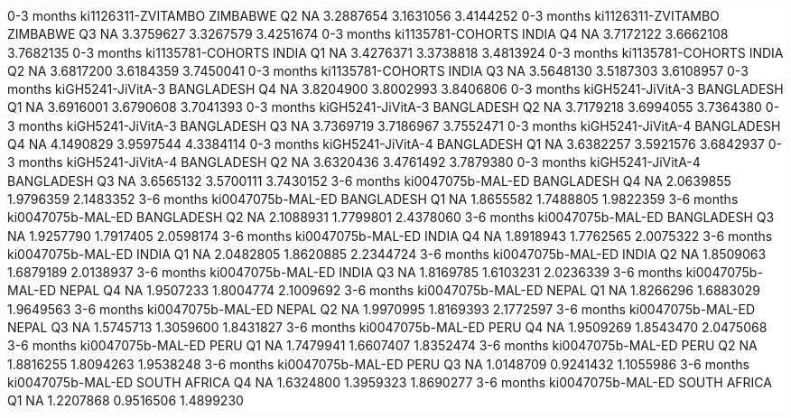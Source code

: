 0-3 months     ki1126311-ZVITAMBO         ZIMBABWE                       Q2                   NA                3.2887654   3.1631056   3.4144252
0-3 months     ki1126311-ZVITAMBO         ZIMBABWE                       Q3                   NA                3.3759627   3.3267579   3.4251674
0-3 months     ki1135781-COHORTS          INDIA                          Q4                   NA                3.7172122   3.6662108   3.7682135
0-3 months     ki1135781-COHORTS          INDIA                          Q1                   NA                3.4276371   3.3738818   3.4813924
0-3 months     ki1135781-COHORTS          INDIA                          Q2                   NA                3.6817200   3.6184359   3.7450041
0-3 months     ki1135781-COHORTS          INDIA                          Q3                   NA                3.5648130   3.5187303   3.6108957
0-3 months     kiGH5241-JiVitA-3          BANGLADESH                     Q4                   NA                3.8204900   3.8002993   3.8406806
0-3 months     kiGH5241-JiVitA-3          BANGLADESH                     Q1                   NA                3.6916001   3.6790608   3.7041393
0-3 months     kiGH5241-JiVitA-3          BANGLADESH                     Q2                   NA                3.7179218   3.6994055   3.7364380
0-3 months     kiGH5241-JiVitA-3          BANGLADESH                     Q3                   NA                3.7369719   3.7186967   3.7552471
0-3 months     kiGH5241-JiVitA-4          BANGLADESH                     Q4                   NA                4.1490829   3.9597544   4.3384114
0-3 months     kiGH5241-JiVitA-4          BANGLADESH                     Q1                   NA                3.6382257   3.5921576   3.6842937
0-3 months     kiGH5241-JiVitA-4          BANGLADESH                     Q2                   NA                3.6320436   3.4761492   3.7879380
0-3 months     kiGH5241-JiVitA-4          BANGLADESH                     Q3                   NA                3.6565132   3.5700111   3.7430152
3-6 months     ki0047075b-MAL-ED          BANGLADESH                     Q4                   NA                2.0639855   1.9796359   2.1483352
3-6 months     ki0047075b-MAL-ED          BANGLADESH                     Q1                   NA                1.8655582   1.7488805   1.9822359
3-6 months     ki0047075b-MAL-ED          BANGLADESH                     Q2                   NA                2.1088931   1.7799801   2.4378060
3-6 months     ki0047075b-MAL-ED          BANGLADESH                     Q3                   NA                1.9257790   1.7917405   2.0598174
3-6 months     ki0047075b-MAL-ED          INDIA                          Q4                   NA                1.8918943   1.7762565   2.0075322
3-6 months     ki0047075b-MAL-ED          INDIA                          Q1                   NA                2.0482805   1.8620885   2.2344724
3-6 months     ki0047075b-MAL-ED          INDIA                          Q2                   NA                1.8509063   1.6879189   2.0138937
3-6 months     ki0047075b-MAL-ED          INDIA                          Q3                   NA                1.8169785   1.6103231   2.0236339
3-6 months     ki0047075b-MAL-ED          NEPAL                          Q4                   NA                1.9507233   1.8004774   2.1009692
3-6 months     ki0047075b-MAL-ED          NEPAL                          Q1                   NA                1.8266296   1.6883029   1.9649563
3-6 months     ki0047075b-MAL-ED          NEPAL                          Q2                   NA                1.9970995   1.8169393   2.1772597
3-6 months     ki0047075b-MAL-ED          NEPAL                          Q3                   NA                1.5745713   1.3059600   1.8431827
3-6 months     ki0047075b-MAL-ED          PERU                           Q4                   NA                1.9509269   1.8543470   2.0475068
3-6 months     ki0047075b-MAL-ED          PERU                           Q1                   NA                1.7479941   1.6607407   1.8352474
3-6 months     ki0047075b-MAL-ED          PERU                           Q2                   NA                1.8816255   1.8094263   1.9538248
3-6 months     ki0047075b-MAL-ED          PERU                           Q3                   NA                1.0148709   0.9241432   1.1055986
3-6 months     ki0047075b-MAL-ED          SOUTH AFRICA                   Q4                   NA                1.6324800   1.3959323   1.8690277
3-6 months     ki0047075b-MAL-ED          SOUTH AFRICA                   Q1                   NA                1.2207868   0.9516506   1.4899230